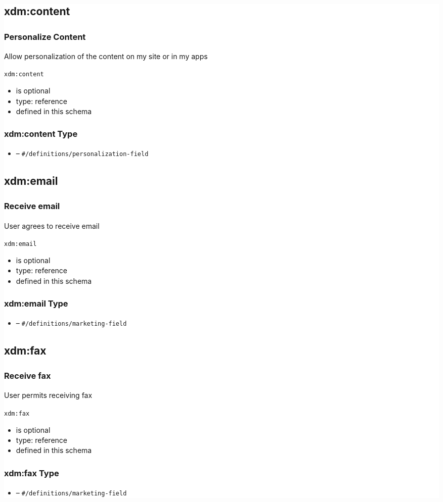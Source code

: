 ## xdm:content
### Personalize Content

Allow personalization of the content on my site or in my apps

`xdm:content`
* is optional
* type: reference
* defined in this schema

### xdm:content Type


* []() – `#/definitions/personalization-field`





## xdm:email
### Receive email

User agrees to receive email

`xdm:email`
* is optional
* type: reference
* defined in this schema

### xdm:email Type


* []() – `#/definitions/marketing-field`





## xdm:fax
### Receive fax

User permits receiving fax

`xdm:fax`
* is optional
* type: reference
* defined in this schema

### xdm:fax Type


* []() – `#/definitions/marketing-field`




